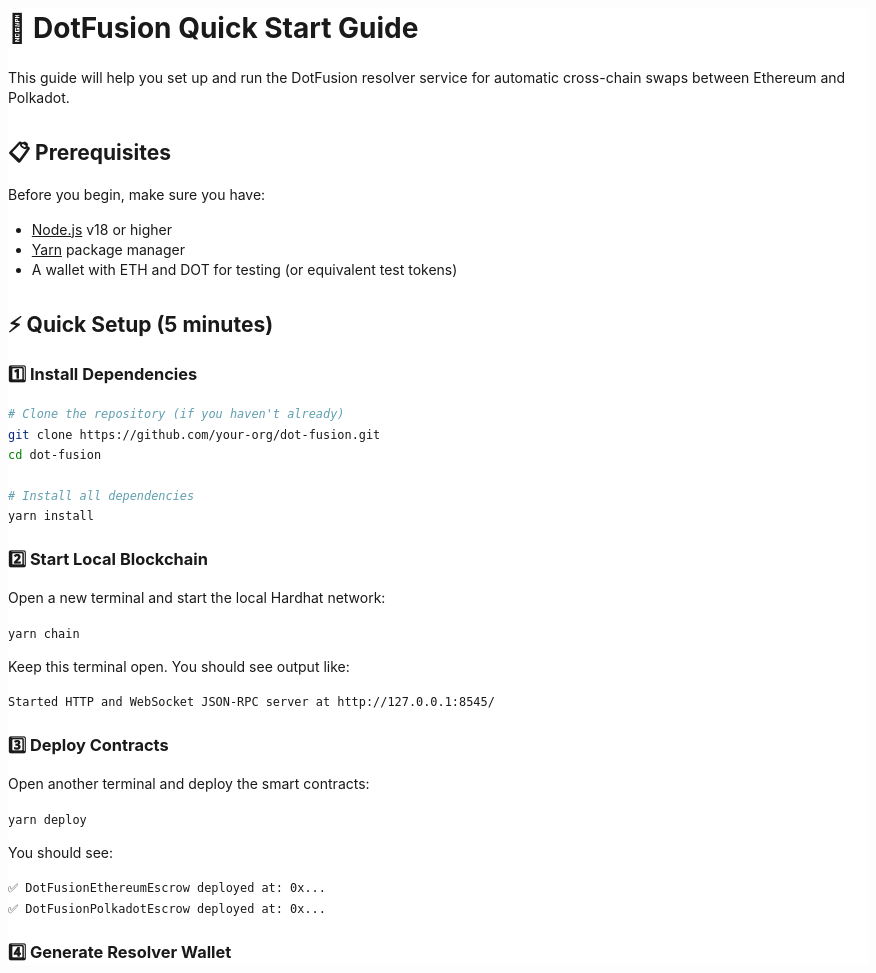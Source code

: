 # 🚀 DotFusion Quick Start Guide

This guide will help you set up and run the DotFusion resolver service for automatic cross-chain swaps between Ethereum and Polkadot.

## 📋 Prerequisites

Before you begin, make sure you have:

- [Node.js](https://nodejs.org/) v18 or higher
- [Yarn](https://yarnpkg.com/) package manager
- A wallet with ETH and DOT for testing (or equivalent test tokens)

## ⚡ Quick Setup (5 minutes)

### 1️⃣ Install Dependencies

```bash
# Clone the repository (if you haven't already)
git clone https://github.com/your-org/dot-fusion.git
cd dot-fusion

# Install all dependencies
yarn install
```

### 2️⃣ Start Local Blockchain

Open a new terminal and start the local Hardhat network:

```bash
yarn chain
```

Keep this terminal open. You should see output like:
```
Started HTTP and WebSocket JSON-RPC server at http://127.0.0.1:8545/
```

### 3️⃣ Deploy Contracts

Open another terminal and deploy the smart contracts:

```bash
yarn deploy
```

You should see:
```
✅ DotFusionEthereumEscrow deployed at: 0x...
✅ DotFusionPolkadotEscrow deployed at: 0x...
```

### 4️⃣ Generate Resolver Wallet
